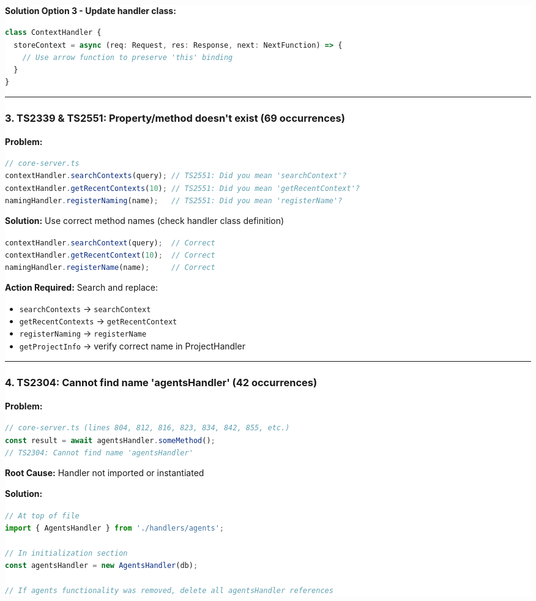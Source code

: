 **Solution Option 3 - Update handler class:**
```typescript
class ContextHandler {
  storeContext = async (req: Request, res: Response, next: NextFunction) => {
    // Use arrow function to preserve 'this' binding
  }
}
```

---

### 3. TS2339 & TS2551: Property/method doesn't exist (69 occurrences)

**Problem:**
```typescript
// core-server.ts
contextHandler.searchContexts(query); // TS2551: Did you mean 'searchContext'?
contextHandler.getRecentContexts(10); // TS2551: Did you mean 'getRecentContext'?
namingHandler.registerNaming(name);   // TS2551: Did you mean 'registerName'?
```

**Solution:** Use correct method names (check handler class definition)
```typescript
contextHandler.searchContext(query);  // Correct
contextHandler.getRecentContext(10);  // Correct
namingHandler.registerName(name);     // Correct
```

**Action Required:** Search and replace:
- `searchContexts` → `searchContext` 
- `getRecentContexts` → `getRecentContext`
- `registerNaming` → `registerName`
- `getProjectInfo` → verify correct name in ProjectHandler

---

### 4. TS2304: Cannot find name 'agentsHandler' (42 occurrences)

**Problem:**
```typescript
// core-server.ts (lines 804, 812, 816, 823, 834, 842, 855, etc.)
const result = await agentsHandler.someMethod(); 
// TS2304: Cannot find name 'agentsHandler'
```

**Root Cause:** Handler not imported or instantiated

**Solution:**
```typescript
// At top of file
import { AgentsHandler } from './handlers/agents';

// In initialization section
const agentsHandler = new AgentsHandler(db);

// If agents functionality was removed, delete all agentsHandler references
```
